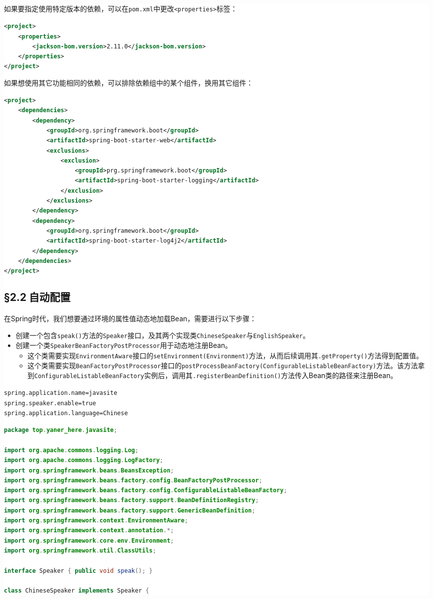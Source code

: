 如果要指定使用特定版本的依赖，可以在`pom.xml`中更改`<properties>`标签：

```xml
<project>
	<properties>
		<jackson-bom.version>2.11.0</jackson-bom.version>
	</properties>
</project>
```

如果想使用其它功能相同的依赖，可以排除依赖组中的某个组件，换用其它组件：

```xml
<project>
	<dependencies>
		<dependency>
			<groupId>org.springframework.boot</groupId>
			<artifactId>spring-boot-starter-web</artifactId>
			<exclusions>
				<exclusion>
					<groupId>prg.springframework.boot</groupId>
					<artifactId>spring-boot-starter-logging</artifactId>
				</exclusion>
			</exclusions>
		</dependency>
		<dependency>
			<groupId>org.springframework.boot</groupId>
			<artifactId>spring-boot-starter-log4j2</artifactId>
		</dependency>
	</dependencies>
</project>
```

## §2.2 自动配置

在Spring时代，我们想要通过环境的属性值动态地加载Bean，需要进行以下步骤：

- 创建一个包含`speak()`方法的`Speaker`接口，及其两个实现类`ChineseSpeaker`与`EnglishSpeaker`。
- 创建一个类`SpeakerBeanFactoryPostProcessor`用于动态地注册Bean。
	- 这个类需要实现`EnvironmentAware`接口的`setEnvironment(Environment)`方法，从而后续调用其`.getProperty()`方法得到配置值。
	- 这个类需要实现`BeanFactoryPostProcessor`接口的`postProcessBeanFactory(ConfigurableListableBeanFactory)`方法。该方法拿到`ConfigurableListableBeanFactory`实例后，调用其`.registerBeanDefinition()`方法传入Bean类的路径来注册Bean。

```properties
spring.application.name=javasite  
spring.speaker.enable=true  
spring.application.language=Chinese
```

```java
package top.yaner_here.javasite;

import org.apache.commons.logging.Log;
import org.apache.commons.logging.LogFactory;
import org.springframework.beans.BeansException;
import org.springframework.beans.factory.config.BeanFactoryPostProcessor;
import org.springframework.beans.factory.config.ConfigurableListableBeanFactory;
import org.springframework.beans.factory.support.BeanDefinitionRegistry;
import org.springframework.beans.factory.support.GenericBeanDefinition;
import org.springframework.context.EnvironmentAware;
import org.springframework.context.annotation.*;
import org.springframework.core.env.Environment;
import org.springframework.util.ClassUtils;

interface Speaker { public void speak(); }

class ChineseSpeaker implements Speaker {
```